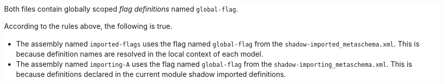 Both files contain globally scoped *flag definitions* named `global-flag`.

According to the rules above, the following is true.

- The assembly named `imported-flags` uses the flag named `global-flag` from the `shadow-imported_metaschema.xml`. This is because definition names are resolved in the local context of each model.
- The assembly named `importing-A` uses the flag named `global-flag` from the `shadow-importing_metaschema.xml`. This is because definitions declared in the current module shadow imported definitions.
